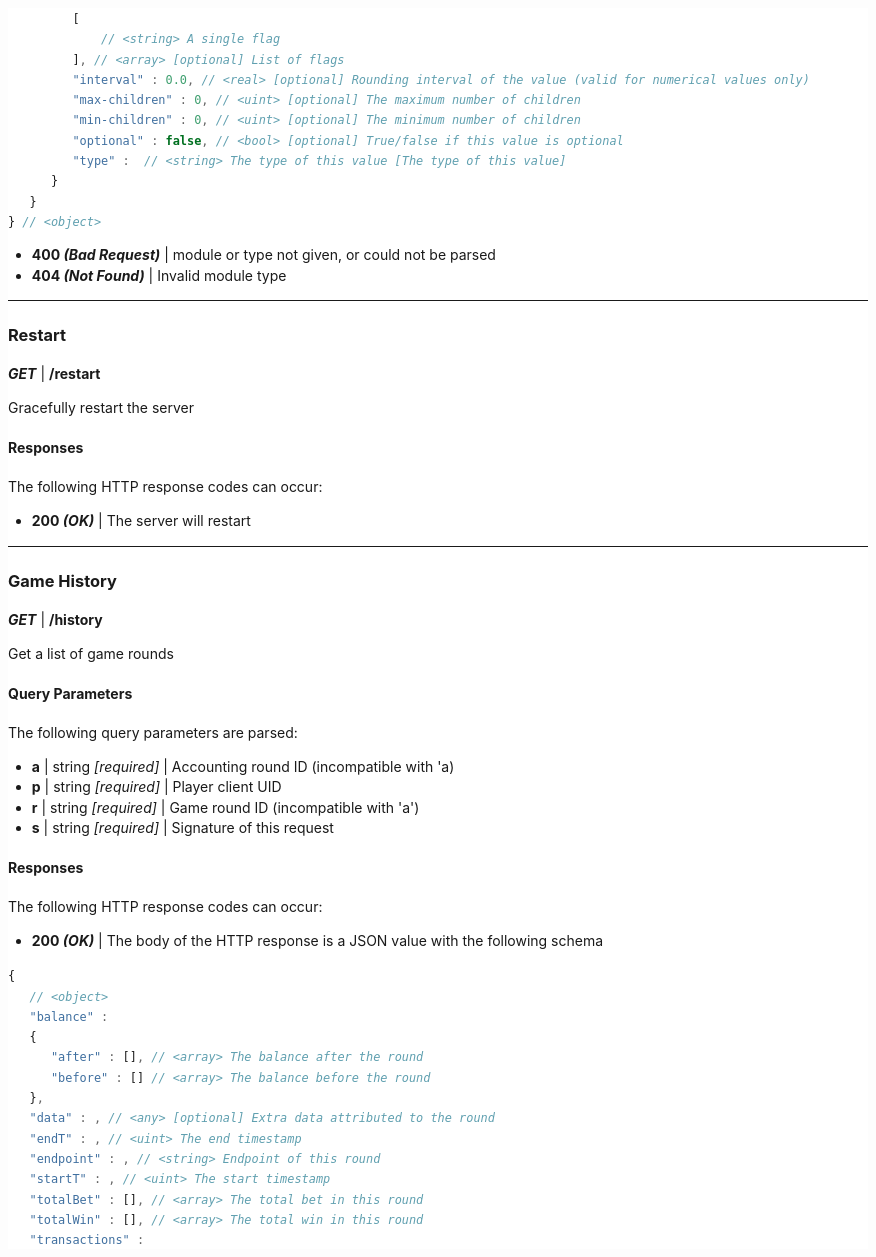 ```javascript
         [
             // <string> A single flag
         ], // <array> [optional] List of flags
         "interval" : 0.0, // <real> [optional] Rounding interval of the value (valid for numerical values only)
         "max-children" : 0, // <uint> [optional] The maximum number of children
         "min-children" : 0, // <uint> [optional] The minimum number of children
         "optional" : false, // <bool> [optional] True/false if this value is optional
         "type" :  // <string> The type of this value [The type of this value]
      }
   }
} // <object> 
```

- **400 *(Bad Request)*** | module or type not given, or could not be parsed
- **404 *(Not Found)*** | Invalid module type

---

### Restart

***GET*** | **/restart**

Gracefully restart the server

#### Responses

The following HTTP response codes can occur:

- **200 *(OK)*** | The server will restart

---

### Game History

***GET*** | **/history**

Get a list of game rounds

#### Query Parameters

The following query parameters are parsed:

- **a** | string *[required]* | Accounting round ID (incompatible with 'a)
- **p** | string *[required]* | Player client UID
- **r** | string *[required]* | Game round ID (incompatible with 'a')
- **s** | string *[required]* | Signature of this request

#### Responses

The following HTTP response codes can occur:

- **200 *(OK)*** | The body of the HTTP response is a JSON value with the following schema
```javascript
{
   // <object> 
   "balance" : 
   {
      "after" : [], // <array> The balance after the round
      "before" : [] // <array> The balance before the round
   },
   "data" : , // <any> [optional] Extra data attributed to the round
   "endT" : , // <uint> The end timestamp
   "endpoint" : , // <string> Endpoint of this round
   "startT" : , // <uint> The start timestamp
   "totalBet" : [], // <array> The total bet in this round
   "totalWin" : [], // <array> The total win in this round
   "transactions" : 
```